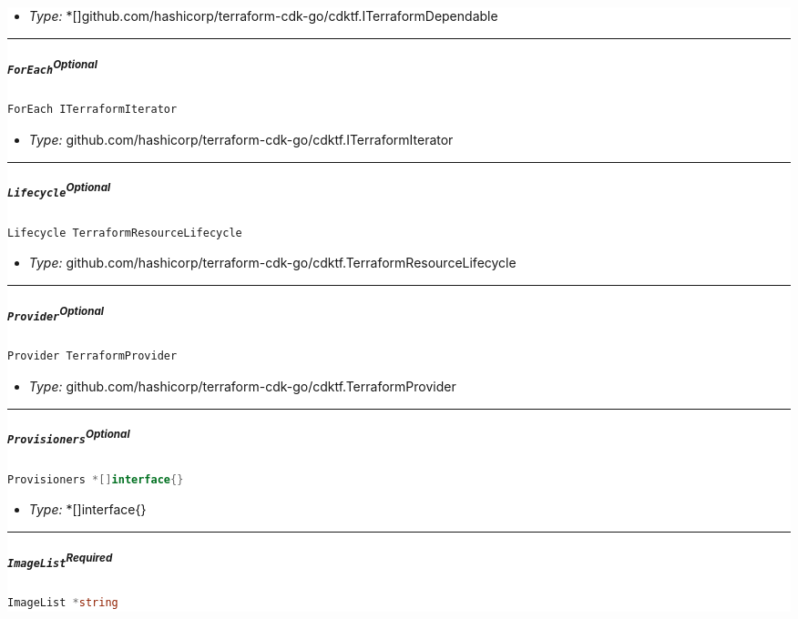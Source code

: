 - *Type:* *[]github.com/hashicorp/terraform-cdk-go/cdktf.ITerraformDependable

---

##### `ForEach`<sup>Optional</sup> <a name="ForEach" id="@cdktf/provider-opc.dataOpcComputeImageListEntry.DataOpcComputeImageListEntryConfig.property.forEach"></a>

```go
ForEach ITerraformIterator
```

- *Type:* github.com/hashicorp/terraform-cdk-go/cdktf.ITerraformIterator

---

##### `Lifecycle`<sup>Optional</sup> <a name="Lifecycle" id="@cdktf/provider-opc.dataOpcComputeImageListEntry.DataOpcComputeImageListEntryConfig.property.lifecycle"></a>

```go
Lifecycle TerraformResourceLifecycle
```

- *Type:* github.com/hashicorp/terraform-cdk-go/cdktf.TerraformResourceLifecycle

---

##### `Provider`<sup>Optional</sup> <a name="Provider" id="@cdktf/provider-opc.dataOpcComputeImageListEntry.DataOpcComputeImageListEntryConfig.property.provider"></a>

```go
Provider TerraformProvider
```

- *Type:* github.com/hashicorp/terraform-cdk-go/cdktf.TerraformProvider

---

##### `Provisioners`<sup>Optional</sup> <a name="Provisioners" id="@cdktf/provider-opc.dataOpcComputeImageListEntry.DataOpcComputeImageListEntryConfig.property.provisioners"></a>

```go
Provisioners *[]interface{}
```

- *Type:* *[]interface{}

---

##### `ImageList`<sup>Required</sup> <a name="ImageList" id="@cdktf/provider-opc.dataOpcComputeImageListEntry.DataOpcComputeImageListEntryConfig.property.imageList"></a>

```go
ImageList *string
```
